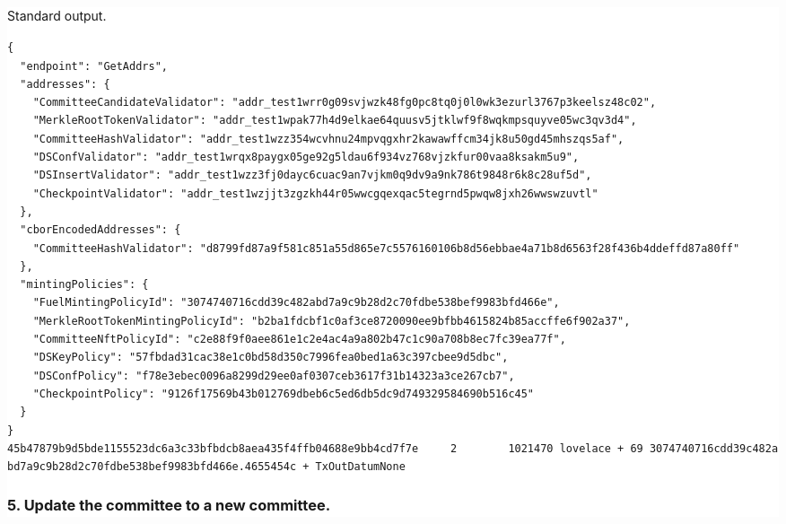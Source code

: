 Standard output.
```
{
  "endpoint": "GetAddrs",
  "addresses": {
    "CommitteeCandidateValidator": "addr_test1wrr0g09svjwzk48fg0pc8tq0j0l0wk3ezurl3767p3keelsz48c02",
    "MerkleRootTokenValidator": "addr_test1wpak77h4d9elkae64quusv5jtklwf9f8wqkmpsquyve05wc3qv3d4",
    "CommitteeHashValidator": "addr_test1wzz354wcvhnu24mpvqgxhr2kawawffcm34jk8u50gd45mhszqs5af",
    "DSConfValidator": "addr_test1wrqx8paygx05ge92g5ldau6f934vz768vjzkfur00vaa8ksakm5u9",
    "DSInsertValidator": "addr_test1wzz3fj0dayc6cuac9an7vjkm0q9dv9a9nk786t9848r6k8c28uf5d",
    "CheckpointValidator": "addr_test1wzjjt3zgzkh44r05wwcgqexqac5tegrnd5pwqw8jxh26wwswzuvtl"
  },
  "cborEncodedAddresses": {
    "CommitteeHashValidator": "d8799fd87a9f581c851a55d865e7c5576160106b8d56ebbae4a71b8d6563f28f436b4ddeffd87a80ff"
  },
  "mintingPolicies": {
    "FuelMintingPolicyId": "3074740716cdd39c482abd7a9c9b28d2c70fdbe538bef9983bfd466e",
    "MerkleRootTokenMintingPolicyId": "b2ba1fdcbf1c0af3ce8720090ee9bfbb4615824b85accffe6f902a37",
    "CommitteeNftPolicyId": "c2e88f9f0aee861e1c2e4ac4a9a802b47c1c90a708b8ec7fc39ea77f",
    "DSKeyPolicy": "57fbdad31cac38e1c0bd58d350c7996fea0bed1a63c397cbee9d5dbc",
    "DSConfPolicy": "f78e3ebec0096a8299d29ee0af0307ceb3617f31b14323a3ce267cb7",
    "CheckpointPolicy": "9126f17569b43b012769dbeb6c5ed6db5dc9d749329584690b516c45"
  }
}
45b47879b9d5bde1155523dc6a3c33bfbdcb8aea435f4ffb04688e9bb4cd7f7e     2        1021470 lovelace + 69 3074740716cdd39c482abd7a9c9b28d2c70fdbe538bef9983bfd466e.4655454c + TxOutDatumNone
```

### 5. Update the committee to a new committee.

